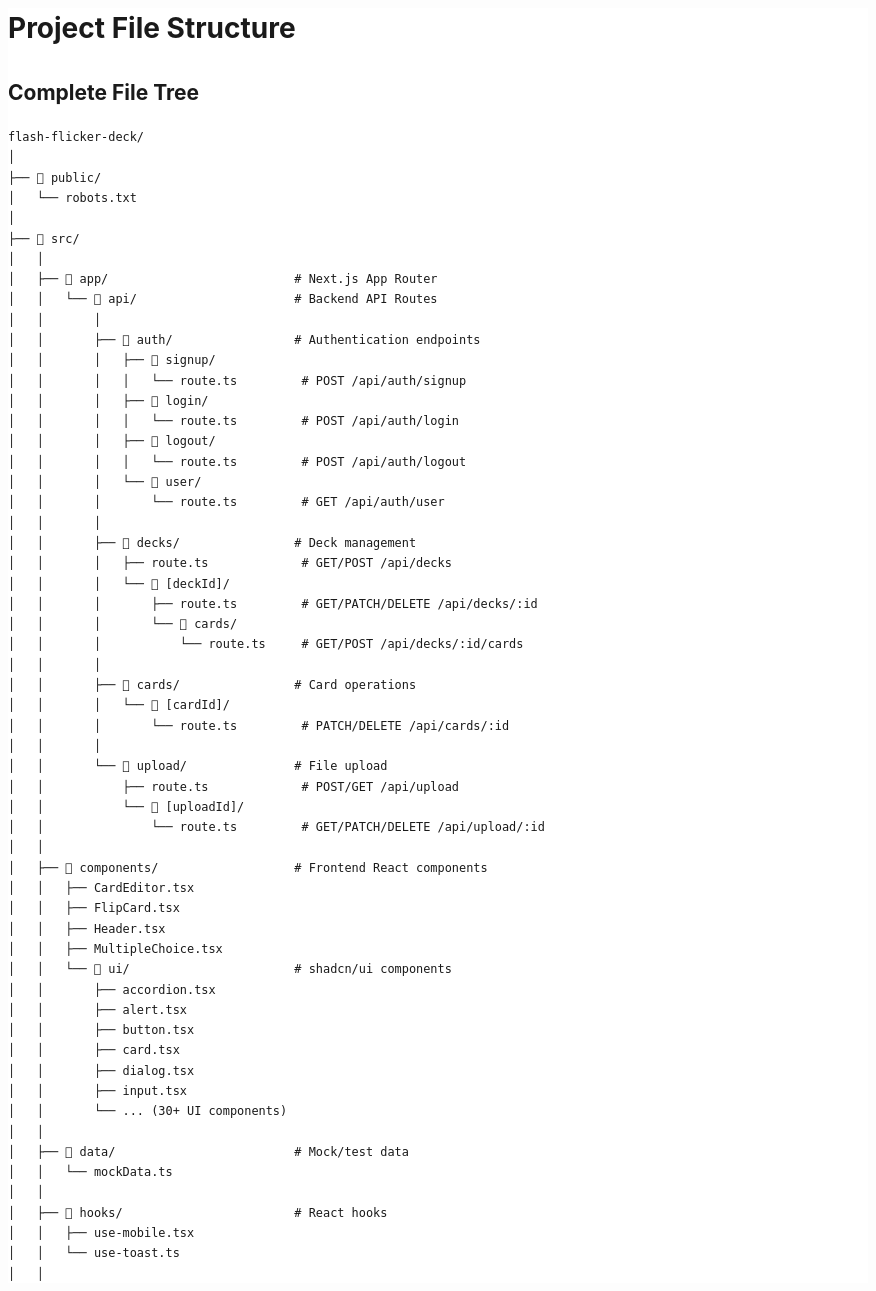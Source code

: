 # Project File Structure

## Complete File Tree

```
flash-flicker-deck/
│
├── 📁 public/
│   └── robots.txt
│
├── 📁 src/
│   │
│   ├── 📁 app/                          # Next.js App Router
│   │   └── 📁 api/                      # Backend API Routes
│   │       │
│   │       ├── 📁 auth/                 # Authentication endpoints
│   │       │   ├── 📁 signup/
│   │       │   │   └── route.ts         # POST /api/auth/signup
│   │       │   ├── 📁 login/
│   │       │   │   └── route.ts         # POST /api/auth/login
│   │       │   ├── 📁 logout/
│   │       │   │   └── route.ts         # POST /api/auth/logout
│   │       │   └── 📁 user/
│   │       │       └── route.ts         # GET /api/auth/user
│   │       │
│   │       ├── 📁 decks/                # Deck management
│   │       │   ├── route.ts             # GET/POST /api/decks
│   │       │   └── 📁 [deckId]/
│   │       │       ├── route.ts         # GET/PATCH/DELETE /api/decks/:id
│   │       │       └── 📁 cards/
│   │       │           └── route.ts     # GET/POST /api/decks/:id/cards
│   │       │
│   │       ├── 📁 cards/                # Card operations
│   │       │   └── 📁 [cardId]/
│   │       │       └── route.ts         # PATCH/DELETE /api/cards/:id
│   │       │
│   │       └── 📁 upload/               # File upload
│   │           ├── route.ts             # POST/GET /api/upload
│   │           └── 📁 [uploadId]/
│   │               └── route.ts         # GET/PATCH/DELETE /api/upload/:id
│   │
│   ├── 📁 components/                   # Frontend React components
│   │   ├── CardEditor.tsx
│   │   ├── FlipCard.tsx
│   │   ├── Header.tsx
│   │   ├── MultipleChoice.tsx
│   │   └── 📁 ui/                       # shadcn/ui components
│   │       ├── accordion.tsx
│   │       ├── alert.tsx
│   │       ├── button.tsx
│   │       ├── card.tsx
│   │       ├── dialog.tsx
│   │       ├── input.tsx
│   │       └── ... (30+ UI components)
│   │
│   ├── 📁 data/                         # Mock/test data
│   │   └── mockData.ts
│   │
│   ├── 📁 hooks/                        # React hooks
│   │   ├── use-mobile.tsx
│   │   └── use-toast.ts
│   │
```